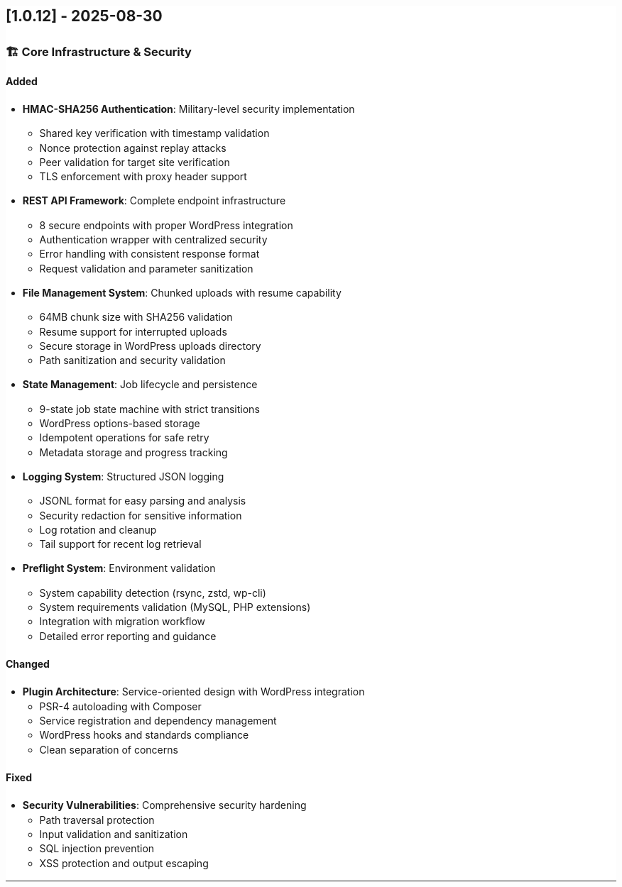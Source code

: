## [1.0.12] - 2025-08-30

### 🏗️ **Core Infrastructure & Security**

#### **Added**
- **HMAC-SHA256 Authentication**: Military-level security implementation
  - Shared key verification with timestamp validation
  - Nonce protection against replay attacks
  - Peer validation for target site verification
  - TLS enforcement with proxy header support

- **REST API Framework**: Complete endpoint infrastructure
  - 8 secure endpoints with proper WordPress integration
  - Authentication wrapper with centralized security
  - Error handling with consistent response format
  - Request validation and parameter sanitization

- **File Management System**: Chunked uploads with resume capability
  - 64MB chunk size with SHA256 validation
  - Resume support for interrupted uploads
  - Secure storage in WordPress uploads directory
  - Path sanitization and security validation

- **State Management**: Job lifecycle and persistence
  - 9-state job state machine with strict transitions
  - WordPress options-based storage
  - Idempotent operations for safe retry
  - Metadata storage and progress tracking

- **Logging System**: Structured JSON logging
  - JSONL format for easy parsing and analysis
  - Security redaction for sensitive information
  - Log rotation and cleanup
  - Tail support for recent log retrieval

- **Preflight System**: Environment validation
  - System capability detection (rsync, zstd, wp-cli)
  - System requirements validation (MySQL, PHP extensions)
  - Integration with migration workflow
  - Detailed error reporting and guidance

#### **Changed**
- **Plugin Architecture**: Service-oriented design with WordPress integration
  - PSR-4 autoloading with Composer
  - Service registration and dependency management
  - WordPress hooks and standards compliance
  - Clean separation of concerns

#### **Fixed**
- **Security Vulnerabilities**: Comprehensive security hardening
  - Path traversal protection
  - Input validation and sanitization
  - SQL injection prevention
  - XSS protection and output escaping

---